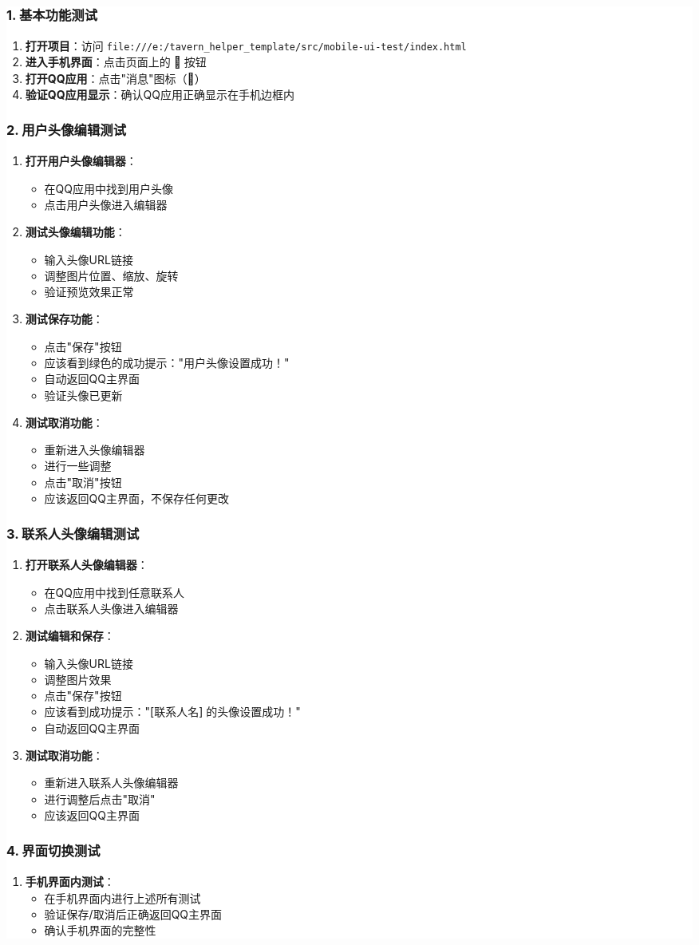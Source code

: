 ### 1. 基本功能测试

1. **打开项目**：访问 `file:///e:/tavern_helper_template/src/mobile-ui-test/index.html`
2. **进入手机界面**：点击页面上的 📱 按钮
3. **打开QQ应用**：点击"消息"图标（💭）
4. **验证QQ应用显示**：确认QQ应用正确显示在手机边框内

### 2. 用户头像编辑测试

1. **打开用户头像编辑器**：
   - 在QQ应用中找到用户头像
   - 点击用户头像进入编辑器

2. **测试头像编辑功能**：
   - 输入头像URL链接
   - 调整图片位置、缩放、旋转
   - 验证预览效果正常

3. **测试保存功能**：
   - 点击"保存"按钮
   - 应该看到绿色的成功提示："用户头像设置成功！"
   - 自动返回QQ主界面
   - 验证头像已更新

4. **测试取消功能**：
   - 重新进入头像编辑器
   - 进行一些调整
   - 点击"取消"按钮
   - 应该返回QQ主界面，不保存任何更改

### 3. 联系人头像编辑测试

1. **打开联系人头像编辑器**：
   - 在QQ应用中找到任意联系人
   - 点击联系人头像进入编辑器

2. **测试编辑和保存**：
   - 输入头像URL链接
   - 调整图片效果
   - 点击"保存"按钮
   - 应该看到成功提示："[联系人名] 的头像设置成功！"
   - 自动返回QQ主界面

3. **测试取消功能**：
   - 重新进入联系人头像编辑器
   - 进行调整后点击"取消"
   - 应该返回QQ主界面

### 4. 界面切换测试

1. **手机界面内测试**：
   - 在手机界面内进行上述所有测试
   - 验证保存/取消后正确返回QQ主界面
   - 确认手机界面的完整性
